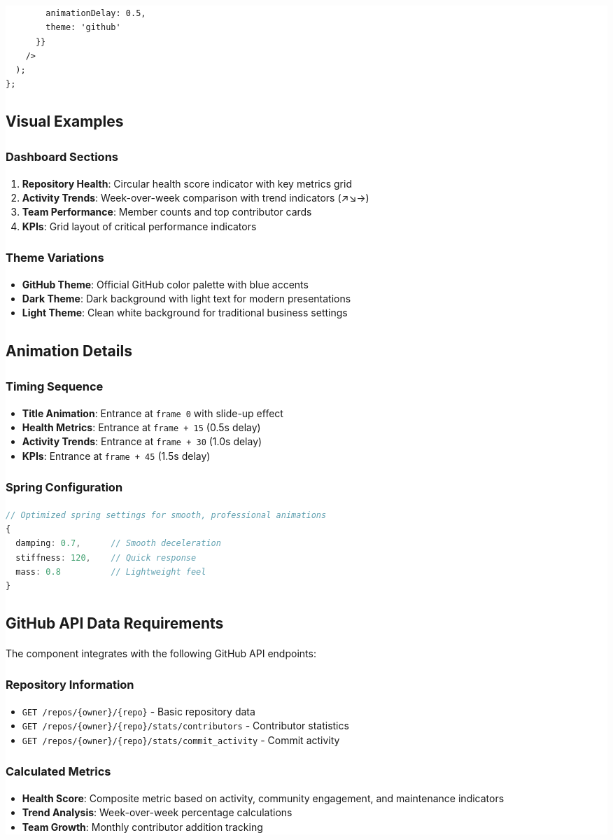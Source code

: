 ```tsx
        animationDelay: 0.5,
        theme: 'github'
      }}
    />
  );
};
```

## Visual Examples

### Dashboard Sections
1. **Repository Health**: Circular health score indicator with key metrics grid
2. **Activity Trends**: Week-over-week comparison with trend indicators (↗↘→)
3. **Team Performance**: Member counts and top contributor cards
4. **KPIs**: Grid layout of critical performance indicators

### Theme Variations
- **GitHub Theme**: Official GitHub color palette with blue accents
- **Dark Theme**: Dark background with light text for modern presentations
- **Light Theme**: Clean white background for traditional business settings

## Animation Details

### Timing Sequence
- **Title Animation**: Entrance at `frame 0` with slide-up effect
- **Health Metrics**: Entrance at `frame + 15` (0.5s delay)
- **Activity Trends**: Entrance at `frame + 30` (1.0s delay)  
- **KPIs**: Entrance at `frame + 45` (1.5s delay)

### Spring Configuration
```typescript
// Optimized spring settings for smooth, professional animations
{
  damping: 0.7,      // Smooth deceleration
  stiffness: 120,    // Quick response
  mass: 0.8          // Lightweight feel
}
```

## GitHub API Data Requirements

The component integrates with the following GitHub API endpoints:

### Repository Information
- `GET /repos/{owner}/{repo}` - Basic repository data
- `GET /repos/{owner}/{repo}/stats/contributors` - Contributor statistics
- `GET /repos/{owner}/{repo}/stats/commit_activity` - Commit activity

### Calculated Metrics
- **Health Score**: Composite metric based on activity, community engagement, and maintenance indicators
- **Trend Analysis**: Week-over-week percentage calculations
- **Team Growth**: Monthly contributor addition tracking
